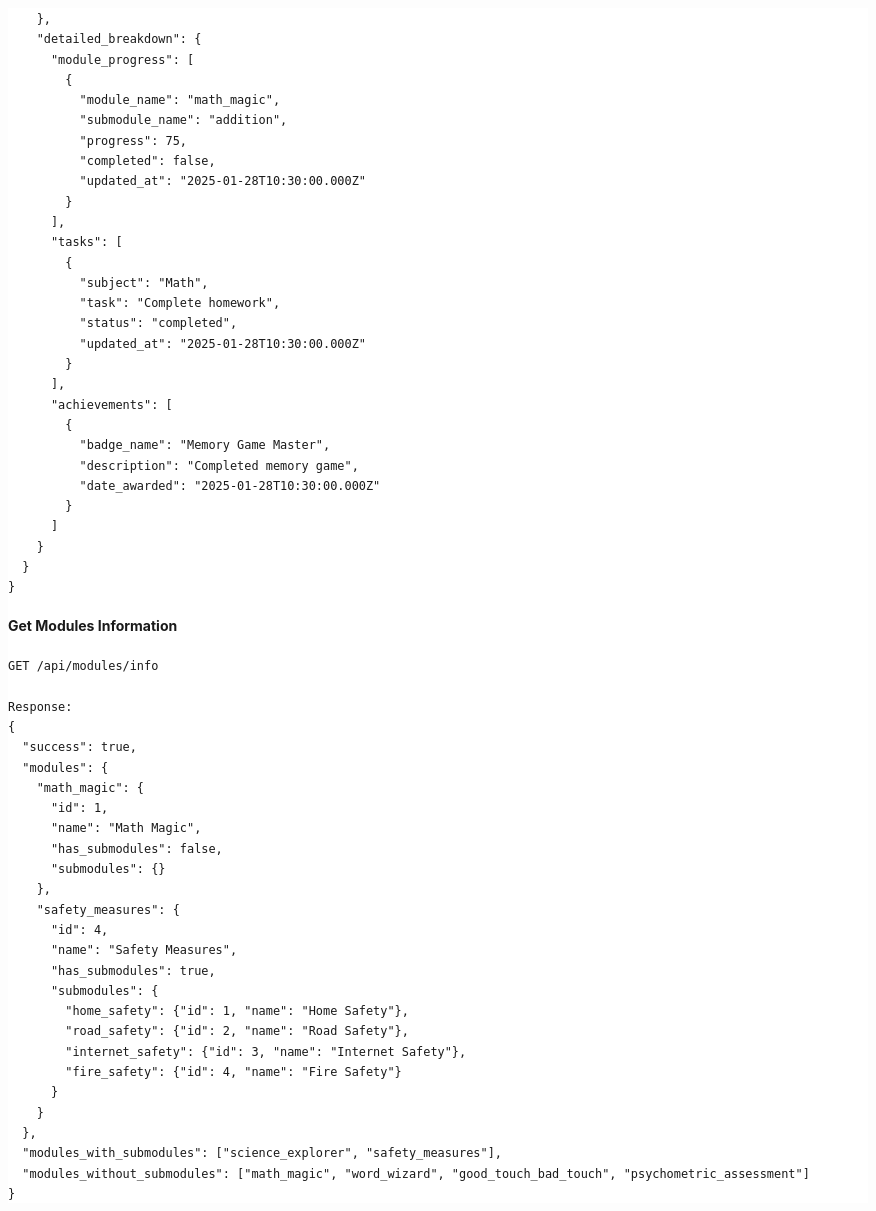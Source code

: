 ```
    },
    "detailed_breakdown": {
      "module_progress": [
        {
          "module_name": "math_magic",
          "submodule_name": "addition",
          "progress": 75,
          "completed": false,
          "updated_at": "2025-01-28T10:30:00.000Z"
        }
      ],
      "tasks": [
        {
          "subject": "Math",
          "task": "Complete homework",
          "status": "completed",
          "updated_at": "2025-01-28T10:30:00.000Z"
        }
      ],
      "achievements": [
        {
          "badge_name": "Memory Game Master",
          "description": "Completed memory game",
          "date_awarded": "2025-01-28T10:30:00.000Z"
        }
      ]
    }
  }
}
```

#### Get Modules Information
```
GET /api/modules/info

Response:
{
  "success": true,
  "modules": {
    "math_magic": {
      "id": 1,
      "name": "Math Magic",
      "has_submodules": false,
      "submodules": {}
    },
    "safety_measures": {
      "id": 4,
      "name": "Safety Measures",
      "has_submodules": true,
      "submodules": {
        "home_safety": {"id": 1, "name": "Home Safety"},
        "road_safety": {"id": 2, "name": "Road Safety"},
        "internet_safety": {"id": 3, "name": "Internet Safety"},
        "fire_safety": {"id": 4, "name": "Fire Safety"}
      }
    }
  },
  "modules_with_submodules": ["science_explorer", "safety_measures"],
  "modules_without_submodules": ["math_magic", "word_wizard", "good_touch_bad_touch", "psychometric_assessment"]
}
```
